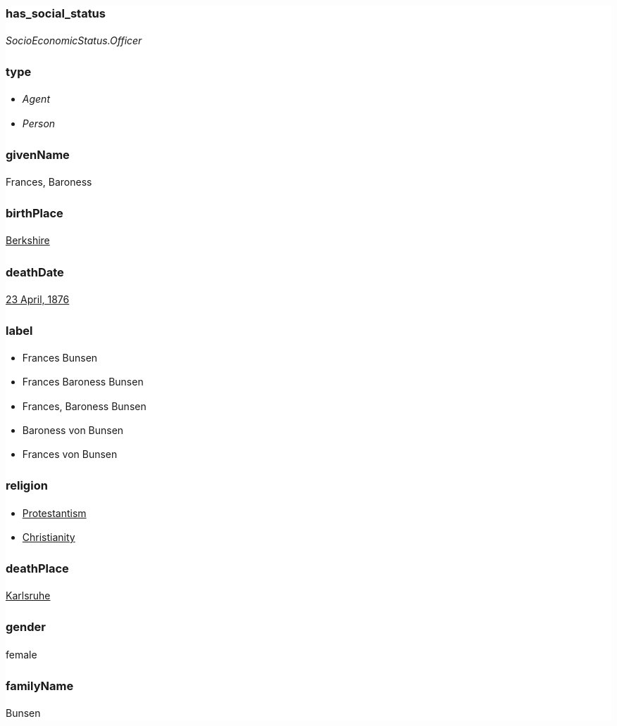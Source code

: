 ### has_social_status


*SocioEconomicStatus.Officer*

### type

 - *Agent*

 - *Person*

### givenName


Frances, Baroness

### birthPlace


[Berkshire](#Berkshire)

### deathDate


[23 April, 1876](#23-April-1876)

### label

 - Frances Bunsen

 - Frances Baroness Bunsen

 - Frances, Baroness Bunsen

 - Baroness von Bunsen

 - Frances von Bunsen

### religion

 - [Protestantism](#Protestantism)

 - [Christianity](#Christianity)

### deathPlace


[Karlsruhe](#Karlsruhe)

### gender


female

### familyName


Bunsen
